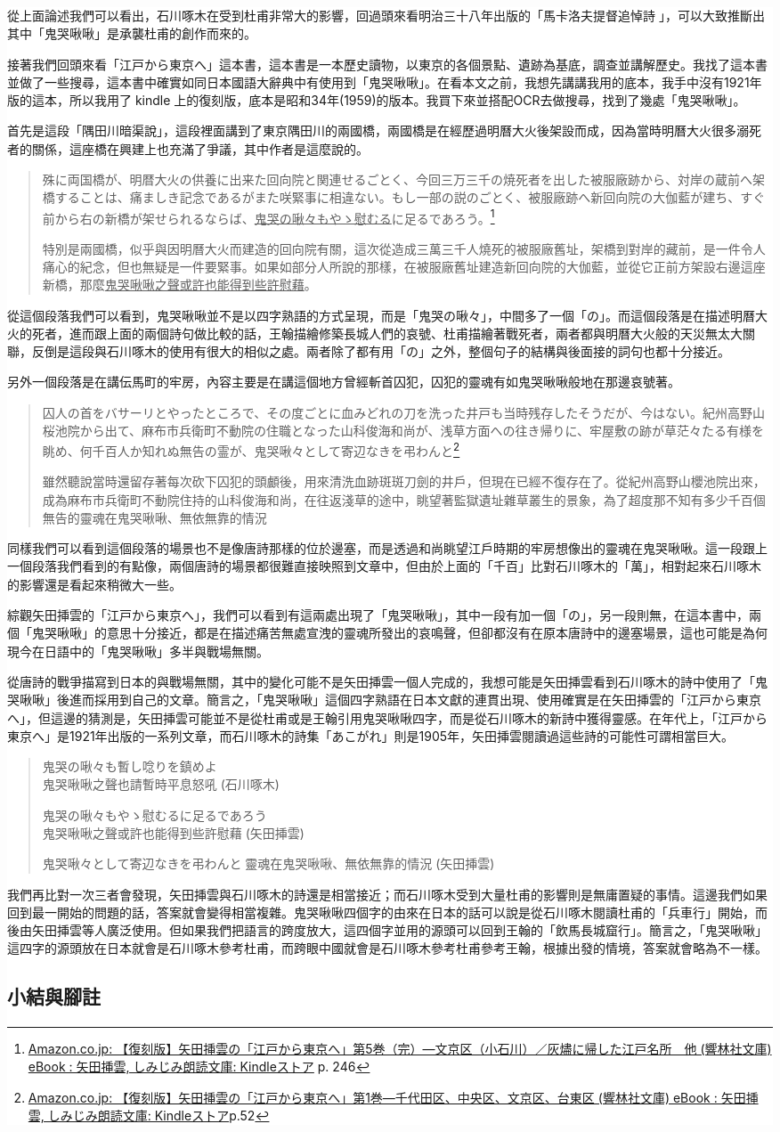 從上面論述我們可以看出，石川啄木在受到杜甫非常大的影響，回過頭來看明治三十八年出版的「馬卡洛夫提督追悼詩 」，可以大致推斷出其中「鬼哭啾啾」是承襲杜甫的創作而來的。

接著我們回頭來看「江戸から東京へ」這本書，這本書是一本歷史讀物，以東京的各個景點、遺跡為基底，調查並講解歷史。我找了這本書並做了一些搜尋，這本書中確實如同日本國語大辭典中有使用到「鬼哭啾啾」。在看本文之前，我想先講講我用的底本，我手中沒有1921年版的這本，所以我用了 kindle 上的復刻版，底本是昭和34年(1959)的版本。我買下來並搭配OCR去做搜尋，找到了幾處「鬼哭啾啾」。

首先是這段「隅田川暗渠說」，這段裡面講到了東京隅田川的兩國橋，兩國橋是在經歷過明曆大火後架設而成，因為當時明曆大火很多溺死者的關係，這座橋在興建上也充滿了爭議，其中作者是這麼說的。

> 殊に両国橋が、明暦大火の供養に出来た回向院と関連せるごとく、今回三万三千の焼死者を出した被服廠跡から、対岸の蔵前へ架橋することは、痛ましき記念であるがまた咲緊事に相違ない。もし一部の説のごとく、被服廠跡へ新回向院の大伽藍が建ち、すぐ前から右の新橋が架せられるならば、<u>鬼哭の啾々もやゝ慰むる</u>に足るであろう。[^15]
>
> 
>
> 特別是兩國橋，似乎與因明曆大火而建造的回向院有關，這次從造成三萬三千人燒死的被服廠舊址，架橋到對岸的藏前，是一件令人痛心的紀念，但也無疑是一件要緊事。如果如部分人所說的那樣，在被服廠舊址建造新回向院的大伽藍，並從它正前方架設右邊這座新橋，那麼<u>鬼哭啾啾之聲或許也能得到些許慰藉</u>。

從這個段落我們可以看到，鬼哭啾啾並不是以四字熟語的方式呈現，而是「鬼哭の啾々」，中間多了一個「の」。而這個段落是在描述明曆大火的死者，進而跟上面的兩個詩句做比較的話，王翰描繪修築長城人們的哀號、杜甫描繪著戰死者，兩者都與明曆大火般的天災無太大關聯，反倒是這段與石川啄木的使用有很大的相似之處。兩者除了都有用「の」之外，整個句子的結構與後面接的詞句也都十分接近。

另外一個段落是在講伝馬町的牢房，內容主要是在講這個地方曾經斬首囚犯，囚犯的靈魂有如鬼哭啾啾般地在那邊哀號著。

> 囚人の首をバサーリとやったところで、その度ごとに血みどれの刀を洗った井戸も当時残存したそうだが、今はない。紀州高野山桜池院から出て、麻布市兵衛町不動院の住職となった山科俊海和尚が、浅草方面への往き帰りに、牢屋敷の跡が草茫々たる有様を眺め、何千百人か知れぬ無告の霊が、鬼哭啾々として寄辺なきを弔わんと[^16]
>
> 
>
> 雖然聽說當時還留存著每次砍下囚犯的頭顱後，用來清洗血跡斑斑刀劍的井戶，但現在已經不復存在了。從紀州高野山櫻池院出來，成為麻布市兵衛町不動院住持的山科俊海和尚，在往返淺草的途中，眺望著監獄遺址雜草叢生的景象，為了超度那不知有多少千百個無告的靈魂在鬼哭啾啾、無依無靠的情況

同樣我們可以看到這個段落的場景也不是像唐詩那樣的位於邊塞，而是透過和尚眺望江戶時期的牢房想像出的靈魂在鬼哭啾啾。這一段跟上一個段落我們看到的有點像，兩個唐詩的場景都很難直接映照到文章中，但由於上面的「千百」比對石川啄木的「萬」，相對起來石川啄木的影響還是看起來稍微大一些。

綜觀矢田挿雲的「江戸から東京へ」，我們可以看到有這兩處出現了「鬼哭啾啾」，其中一段有加一個「の」，另一段則無，在這本書中，兩個「鬼哭啾啾」的意思十分接近，都是在描述痛苦無處宣洩的靈魂所發出的哀鳴聲，但卻都沒有在原本唐詩中的邊塞場景，這也可能是為何現今在日語中的「鬼哭啾啾」多半與戰場無關。

從唐詩的戰爭描寫到日本的與戰場無關，其中的變化可能不是矢田挿雲一個人完成的，我想可能是矢田挿雲看到石川啄木的詩中使用了「鬼哭啾啾」後進而採用到自己的文章。簡言之，「鬼哭啾啾」這個四字熟語在日本文獻的連貫出現、使用確實是在矢田挿雲的「江戸から東京へ」，但這邊的猜測是，矢田挿雲可能並不是從杜甫或是王翰引用鬼哭啾啾四字，而是從石川啄木的新詩中獲得靈感。在年代上，「江戸から東京へ」是1921年出版的一系列文章，而石川啄木的詩集「あこがれ」則是1905年，矢田挿雲閱讀過這些詩的可能性可謂相當巨大。

> 鬼哭の啾々も暫し唸りを鎮めよ  
> 鬼哭啾啾之聲也請暫時平息怒吼 (石川啄木)
>
> 
>
> 鬼哭の啾々もやゝ慰むるに足るであろう  
> 鬼哭啾啾之聲或許也能得到些許慰藉 (矢田挿雲)
>
> 
>
> 鬼哭啾々として寄辺なきを弔わんと
> 靈魂在鬼哭啾啾、無依無靠的情況 (矢田挿雲)

我們再比對一次三者會發現，矢田挿雲與石川啄木的詩還是相當接近；而石川啄木受到大量杜甫的影響則是無庸置疑的事情。這邊我們如果回到最一開始的問題的話，答案就會變得相當複雜。鬼哭啾啾四個字的由來在日本的話可以說是從石川啄木閱讀杜甫的「兵車行」開始，而後由矢田挿雲等人廣泛使用。但如果我們把語言的跨度放大，這四個字並用的源頭可以回到王翰的「飲馬長城窟行」。簡言之，「鬼哭啾啾」這四字的源頭放在日本就會是石川啄木參考杜甫，而跨眼中國就會是石川啄木參考杜甫參考王翰，根據出發的情境，答案就會略為不一樣。

## 小結與腳註


[^1]: [瞬獄殺 - Wikipedia](https://ja.wikipedia.org/wiki/瞬獄殺)
[^2]: [RE:【情報】豪鬼PV出來了 @快打旋風 系列 哈啦板 - 巴哈姆特 (gamer.com.tw)](https://forum.gamer.com.tw/Co.php?bsn=173&sn=95199)
[^3]: 唐詩詞皆引自 [寒泉 (ntnu.edu.tw)](https://skqs.lib.ntnu.edu.tw/dragon/) 中的全唐詩 
[^4]: [王翰 (huaxia.com)](https://big5.huaxia.com/gate/big5/gd.huaxia.com/c/2021/09/02/755381.shtml)
[^5]: 安立, 典世. 杜甫「兵車行」"鬼哭啾啾"考. 中国文化 : 研究と教育. 77,p.27-36, 中国文化学会（筑波大学人文社会科学研究科文芸・言語専攻内）. 
[^6]: [中國哲學書電子化計劃字典 (ctext.org)](https://ctext.org/dictionary.pl?if=gb&id=5692)
[^7]: [中國哲學書電子化計劃字典 (ctext.org)](https://ctext.org/dictionary.pl?if=gb&id=51824)
[^8]: 翻譯由    Claude 3 opus 完成，筆者無修改，以下翻譯皆然，不另行註釋
[^9]: 『古文真宝前集』（星川清孝　一九六七　明治書院新釈漢文）
[^10]: 楊承祖（1983）。杜詩用事後人誤爲史實例。中央研究院歷史語言研究所集刊，101-119。
[^11]: [鬼哭啾啾(キコクシュウシュウ)とは？ 意味や使い方 - コトバンク (kotobank.jp)](https://kotobank.jp/word/鬼哭啾啾-473272#w-1930180)
[^12]: [鬼哭啾啾（きこくしゅうしゅう）とは？ 意味・読み方・使い方 - 四字熟語一覧 - goo辞書](https://dictionary.goo.ne.jp/word/鬼哭啾啾/)
[^13]: [石川啄木 詩 (aozora.gr.jp)](https://www.aozora.gr.jp/cards/000153/files/817_20662.html)
[^14]: 林丕雄（2012）。啄木と中國一唐詩選をめぐって一。淡江日本論叢，3-29。
[^15]: [Amazon.co.jp: 【復刻版】矢田挿雲の「江戸から東京へ」第5巻（完）―文京区（小石川）／灰燼に帰した江戸名所　他 (響林社文庫) eBook : 矢田挿雲, しみじみ朗読文庫: Kindleストア](https://www.amazon.co.jp/【復刻版】矢田挿雲の「江戸から東京へ」第5巻（完）―文京区（小石川）／灰燼に帰した江戸名所-他-響林社文庫-矢田挿雲-ebook/dp/B07BV4FJSK/ref=pd_sim_d_sccl_3_3/358-1068690-3340133?pd_rd_w=ZTlSf&content-id=amzn1.sym.d686209d-8edb-4501-90de-4e255f5b32cf&pf_rd_p=d686209d-8edb-4501-90de-4e255f5b32cf&pf_rd_r=5J0FW3NNX7M00T4Z655P&pd_rd_wg=jHt5i&pd_rd_r=3a73e785-9712-4838-b5f0-f57b06afc804&pd_rd_i=B07BV4FJSK&psc=1) p. 246
[^16]:  [Amazon.co.jp: 【復刻版】矢田挿雲の「江戸から東京へ」第1巻―千代田区、中央区、文京区、台東区 (響林社文庫) eBook : 矢田挿雲, しみじみ朗読文庫: Kindleストア](https://www.amazon.co.jp/【復刻版】矢田挿雲の「江戸から東京へ」第1巻―千代田区、中央区、文京区、台東区-響林社文庫-矢田挿雲-ebook/dp/B075877Q8J/ref=pd_sim_d_sccl_3_4/358-1068690-3340133?pd_rd_w=ZTlSf&content-id=amzn1.sym.d686209d-8edb-4501-90de-4e255f5b32cf&pf_rd_p=d686209d-8edb-4501-90de-4e255f5b32cf&pf_rd_r=5J0FW3NNX7M00T4Z655P&pd_rd_wg=jHt5i&pd_rd_r=3a73e785-9712-4838-b5f0-f57b06afc804&pd_rd_i=B075877Q8J&psc=1)p.52